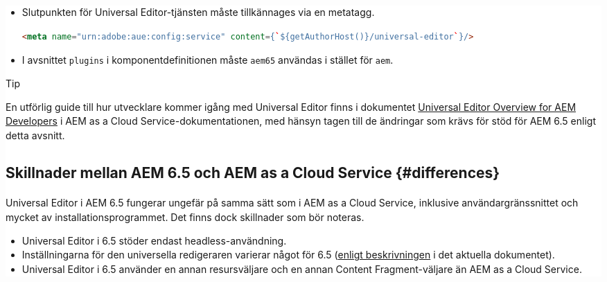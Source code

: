 * Slutpunkten för Universal Editor-tjänsten måste tillkännages via en metatagg.

  ```html
  <meta name="urn:adobe:aue:config:service" content={`${getAuthorHost()}/universal-editor`}/>
  ```

* I avsnittet `plugins` i komponentdefinitionen måste `aem65` användas i stället för `aem`.

>[!TIP]
>
>En utförlig guide till hur utvecklare kommer igång med Universal Editor finns i dokumentet [Universal Editor Overview for AEM Developers](https://experienceleague.adobe.com/en/docs/experience-manager-cloud-service/content/implementing/developing/universal-editor/developer-overview) i AEM as a Cloud Service-dokumentationen, med hänsyn tagen till de ändringar som krävs för stöd för AEM 6.5 enligt detta avsnitt.

## Skillnader mellan AEM 6.5 och AEM as a Cloud Service {#differences}

Universal Editor i AEM 6.5 fungerar ungefär på samma sätt som i AEM as a Cloud Service, inklusive användargränssnittet och mycket av installationsprogrammet. Det finns dock skillnader som bör noteras.

* Universal Editor i 6.5 stöder endast headless-användning.
* Inställningarna för den universella redigeraren varierar något för 6.5 ([enligt beskrivningen](#setup) i det aktuella dokumentet).
* Universal Editor i 6.5 använder en annan resursväljare och en annan Content Fragment-väljare än AEM as a Cloud Service.
